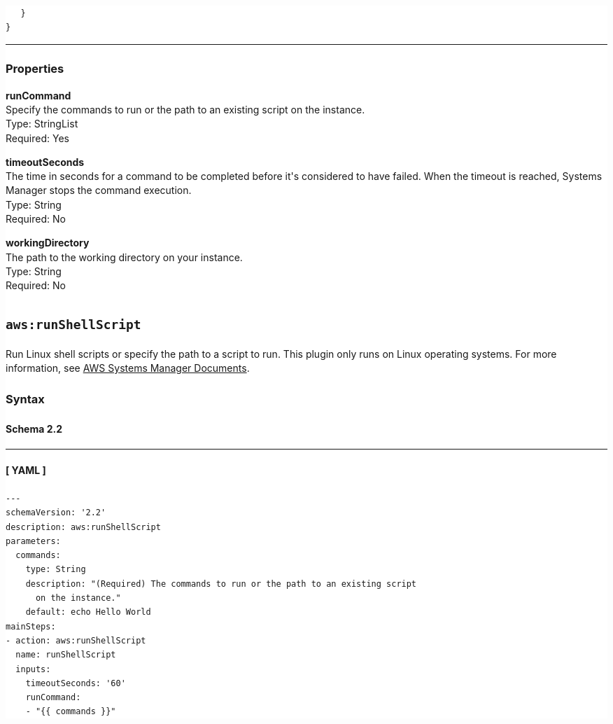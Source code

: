 ```
   }
}
```

------

### Properties<a name="runPowerShellScript-properties"></a>

**runCommand**  
Specify the commands to run or the path to an existing script on the instance\.  
Type: StringList  
Required: Yes

**timeoutSeconds**  
The time in seconds for a command to be completed before it's considered to have failed\. When the timeout is reached, Systems Manager stops the command execution\.  
Type: String  
Required: No

**workingDirectory**  
The path to the working directory on your instance\.  
Type: String  
Required: No

## `aws:runShellScript`<a name="aws-runShellScript"></a>

Run Linux shell scripts or specify the path to a script to run\. This plugin only runs on Linux operating systems\. For more information, see [AWS Systems Manager Documents](sysman-ssm-docs.md)\.

### Syntax<a name="runShellScript-syntax"></a>

#### Schema 2\.2<a name="runShellScript-syntax-2.2"></a>

------
#### [ YAML ]

```
---
schemaVersion: '2.2'
description: aws:runShellScript
parameters:
  commands:
    type: String
    description: "(Required) The commands to run or the path to an existing script
      on the instance."
    default: echo Hello World
mainSteps:
- action: aws:runShellScript
  name: runShellScript
  inputs:
    timeoutSeconds: '60'
    runCommand:
    - "{{ commands }}"
```
